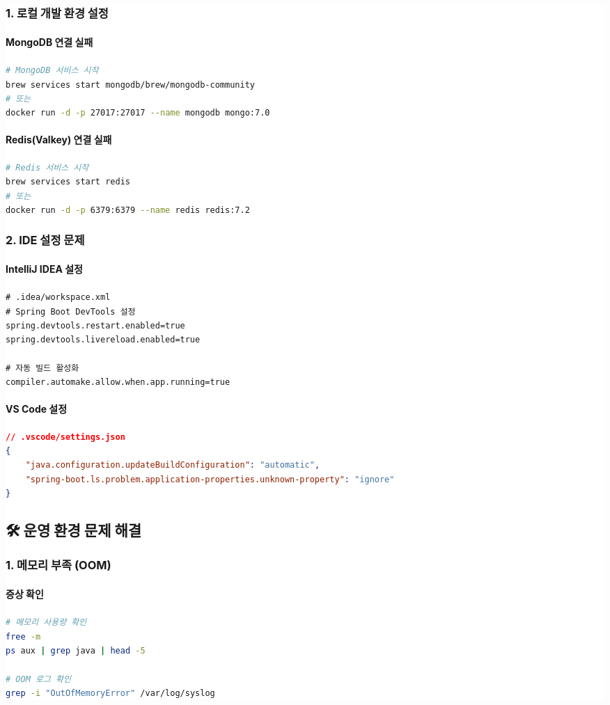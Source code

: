 ### 1. 로컬 개발 환경 설정

#### MongoDB 연결 실패
```bash
# MongoDB 서비스 시작
brew services start mongodb/brew/mongodb-community
# 또는
docker run -d -p 27017:27017 --name mongodb mongo:7.0
```

#### Redis(Valkey) 연결 실패
```bash
# Redis 서비스 시작
brew services start redis
# 또는
docker run -d -p 6379:6379 --name redis redis:7.2
```

### 2. IDE 설정 문제

#### IntelliJ IDEA 설정
```properties
# .idea/workspace.xml
# Spring Boot DevTools 설정
spring.devtools.restart.enabled=true
spring.devtools.livereload.enabled=true

# 자동 빌드 활성화
compiler.automake.allow.when.app.running=true
```

#### VS Code 설정
```json
// .vscode/settings.json
{
    "java.configuration.updateBuildConfiguration": "automatic",
    "spring-boot.ls.problem.application-properties.unknown-property": "ignore"
}
```

## 🛠️ 운영 환경 문제 해결

### 1. 메모리 부족 (OOM)

#### 증상 확인
```bash
# 메모리 사용량 확인
free -m
ps aux | grep java | head -5

# OOM 로그 확인
grep -i "OutOfMemoryError" /var/log/syslog
```
